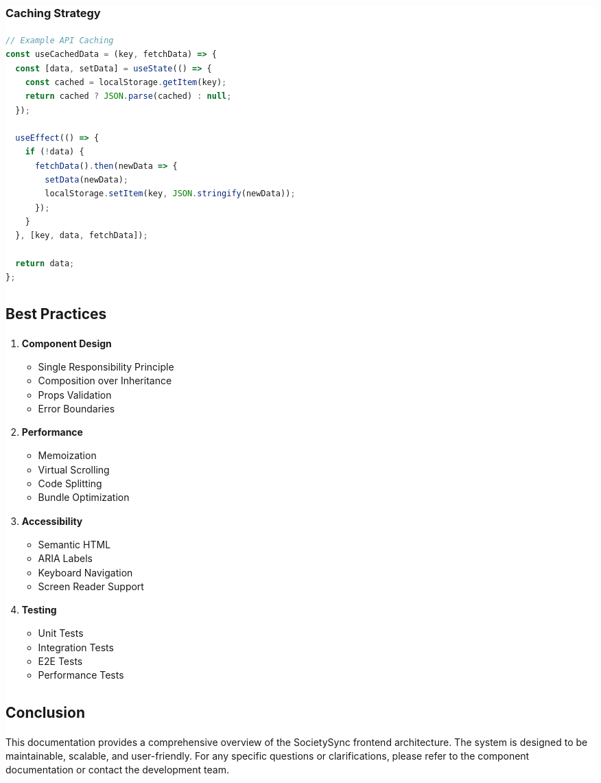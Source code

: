 ### Caching Strategy
```jsx
// Example API Caching
const useCachedData = (key, fetchData) => {
  const [data, setData] = useState(() => {
    const cached = localStorage.getItem(key);
    return cached ? JSON.parse(cached) : null;
  });

  useEffect(() => {
    if (!data) {
      fetchData().then(newData => {
        setData(newData);
        localStorage.setItem(key, JSON.stringify(newData));
      });
    }
  }, [key, data, fetchData]);

  return data;
};
```

## Best Practices

1. **Component Design**
   - Single Responsibility Principle
   - Composition over Inheritance
   - Props Validation
   - Error Boundaries

2. **Performance**
   - Memoization
   - Virtual Scrolling
   - Code Splitting
   - Bundle Optimization

3. **Accessibility**
   - Semantic HTML
   - ARIA Labels
   - Keyboard Navigation
   - Screen Reader Support

4. **Testing**
   - Unit Tests
   - Integration Tests
   - E2E Tests
   - Performance Tests

## Conclusion

This documentation provides a comprehensive overview of the SocietySync frontend architecture. The system is designed to be maintainable, scalable, and user-friendly. For any specific questions or clarifications, please refer to the component documentation or contact the development team. 